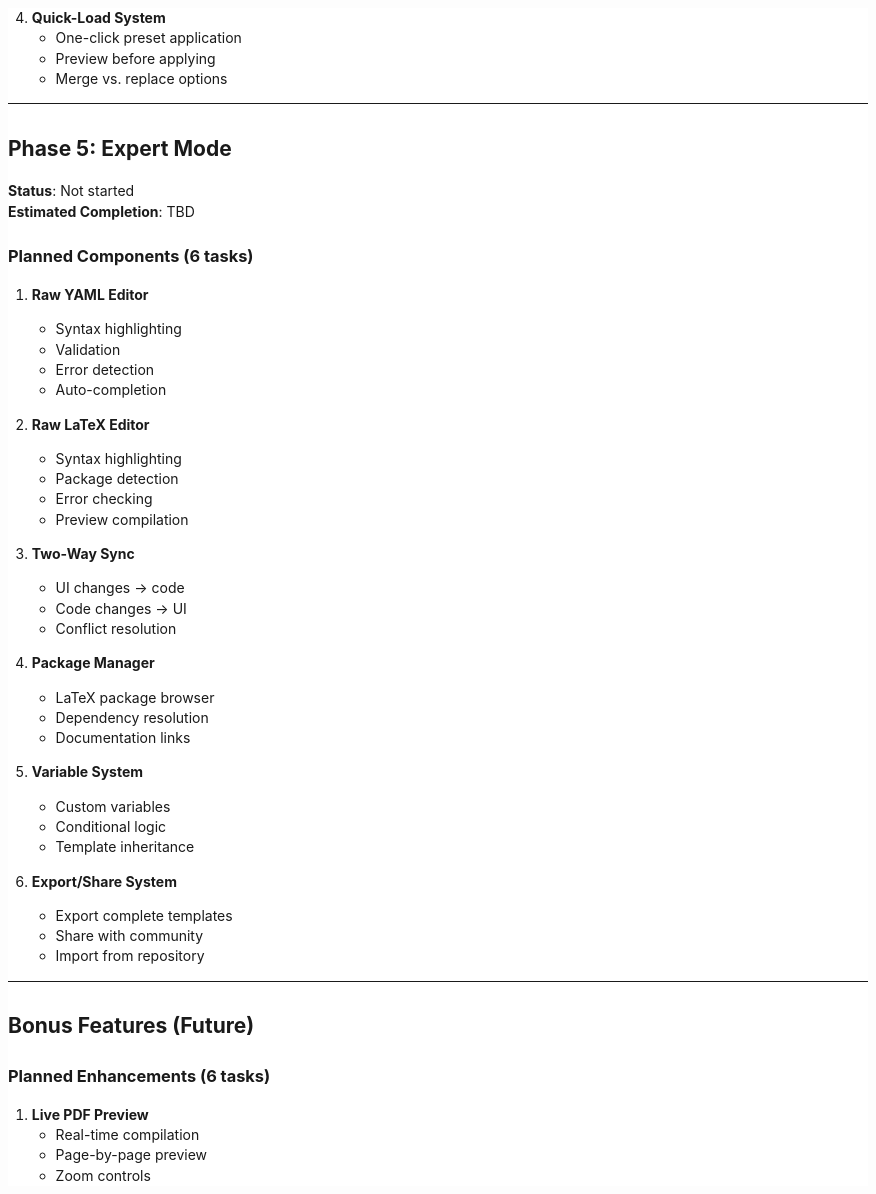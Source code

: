 4. **Quick-Load System**
   - One-click preset application
   - Preview before applying
   - Merge vs. replace options

---

## Phase 5: Expert Mode

**Status**: Not started  
**Estimated Completion**: TBD

### Planned Components (6 tasks)

1. **Raw YAML Editor**
   - Syntax highlighting
   - Validation
   - Error detection
   - Auto-completion

2. **Raw LaTeX Editor**
   - Syntax highlighting
   - Package detection
   - Error checking
   - Preview compilation

3. **Two-Way Sync**
   - UI changes → code
   - Code changes → UI
   - Conflict resolution

4. **Package Manager**
   - LaTeX package browser
   - Dependency resolution
   - Documentation links

5. **Variable System**
   - Custom variables
   - Conditional logic
   - Template inheritance

6. **Export/Share System**
   - Export complete templates
   - Share with community
   - Import from repository

---

## Bonus Features (Future)

### Planned Enhancements (6 tasks)

1. **Live PDF Preview**
   - Real-time compilation
   - Page-by-page preview
   - Zoom controls
